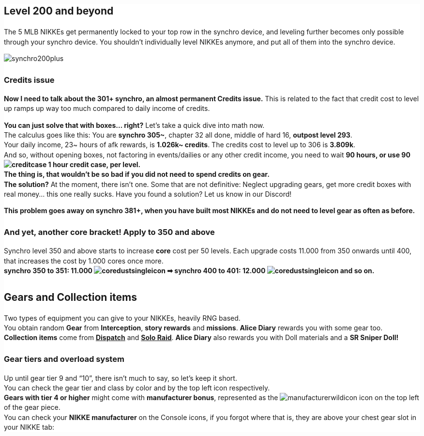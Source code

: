 ## **Level 200 and beyond**

The 5 MLB NIKKEs get permanently locked to your top row in the synchro device, and leveling further becomes only possible through your synchro device. You shouldn’t individually level NIKKEs anymore, and put all of them into the synchro device.  

![synchro200plus](media/synchro200plus.png)

### **Credits issue**

**Now I need to talk about the 301+ synchro, an almost permanent Credits issue.** This is related to the fact that credit cost to level up ramps up way too much compared to daily income of credits. 

**You can just solve that with boxes… right?** Let’s take a quick dive into math now.  
The calculus goes like this: You are **synchro 305\~**, chapter 32 all done, middle of hard 16, **outpost level 293**.   
Your daily income, 23\~ hours of afk rewards, is **1.026k\~ credits**. The credits cost to level up to 306 is **3.809k**.   
And so, without opening boxes, not factoring in events/dailies or any other credit income, you need to wait **90 hours, or use 90 ![creditcase](media/creditcase.png ':size=25') 1 hour credit case, per level.**  
**The thing is, that wouldn’t be so bad if you did not need to spend credits on gear.**   
**The solution?** At the moment, there isn’t one. Some that are not definitive: Neglect upgrading gears, get more credit boxes with real money… this one really sucks. Have you found a solution? Let us know in our Discord!

**This problem goes away on synchro 381+, when you have built most NIKKEs and do not need to level gear as often as before.**

### **And yet, another core bracket! Apply to 350 and above**

Synchro level 350 and above starts to increase **core** cost per 50 levels. Each upgrade costs 11.000 from 350 onwards until 400, that increases the cost by 1.000 cores once more.  
**synchro 350 to 351: 11.000 ![coredustsingleicon](media/icon/coredustsingleicon.png ':size=25') ➡ synchro 400 to 401: 12.000 ![coredustsingleicon](media/icon/coredustsingleicon.png ':size=25') and so on.** 

## **Gears and Collection items**

Two types of equipment you can give to your NIKKEs, heavily RNG based.   
You obtain random **Gear** from **Interception**, **story rewards** and **missions**. **Alice Diary** rewards you with some gear too.  
**Collection items** come from [**Dispatch**](#bulletin-board-dispatch) and [**Solo Raid**](raids.md#solo-raid). **Alice Diary** also rewards you with Doll materials and a **SR Sniper Doll!**

### **Gear tiers and overload system**

Up until gear tier 9 and “10”, there isn’t much to say, so let’s keep it short.   
You can check the gear tier and class by color and by the top left icon respectively.   
**Gears with tier 4 or higher** might come with **manufacturer bonus**, represented as the ![manufacturerwildicon](media/icon/manufacturerwildicon.png) icon on the top left of the gear piece.   
You can check your **NIKKE manufacturer** on the Console icons, if you forgot where that is, they are above your chest gear slot in your NIKKE tab:  
